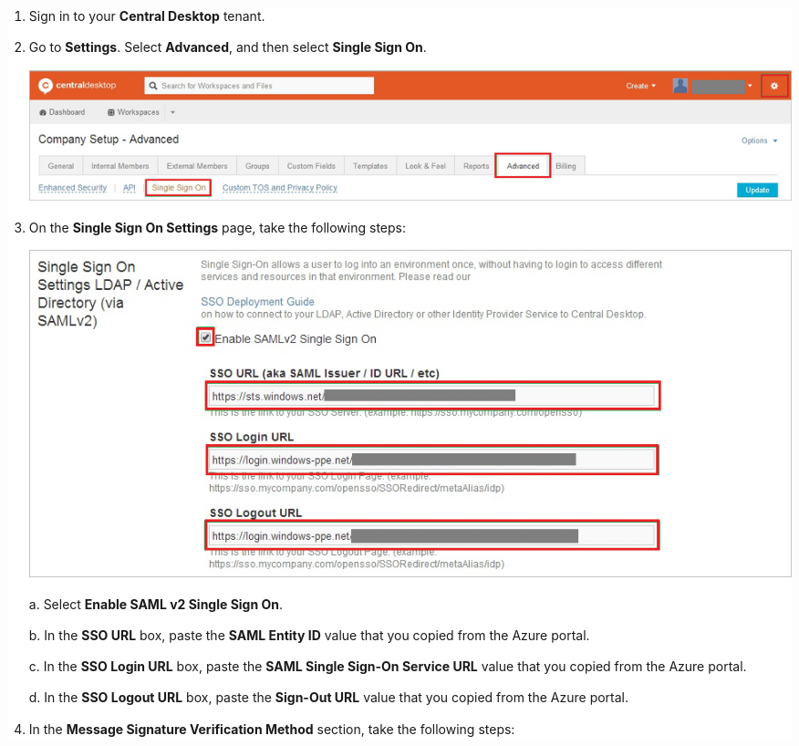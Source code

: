 1. Sign in to your **Central Desktop** tenant.

1. Go to **Settings**. Select **Advanced**, and then select **Single Sign On**.

	![Setup - Advanced](./media/central-desktop-tutorial/ic769563.png "Setup - Advanced")

1. On the **Single Sign On Settings** page, take the following steps:

	![Single sign-on settings](./media/central-desktop-tutorial/ic769564.png "Single Sign On Settings")
	
	a. Select **Enable SAML v2 Single Sign On**.
	
	b. In the **SSO URL** box, paste the **SAML Entity ID** value that you copied from the Azure portal.
	
	c. In the **SSO Login URL** box, paste the **SAML Single Sign-On Service URL** value that you copied from the Azure portal.
	
	d. In the **SSO Logout URL** box, paste the **Sign-Out URL** value that you copied from the Azure portal.

1. In the **Message Signature Verification Method** section, take the following steps:
